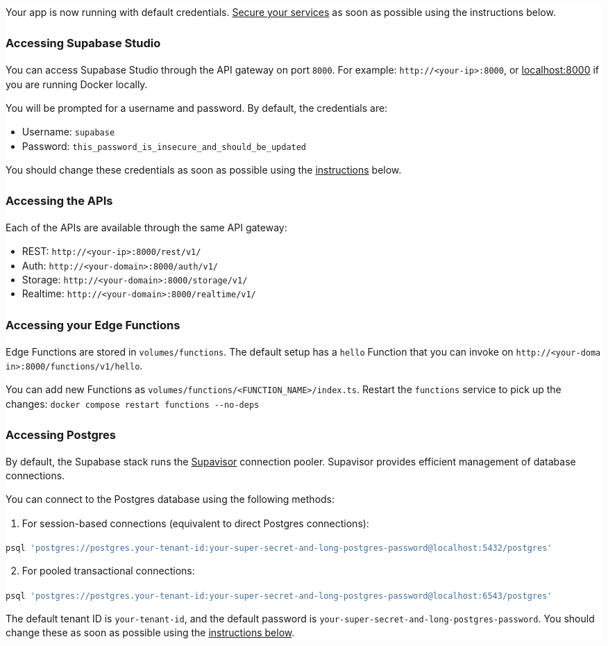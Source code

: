 Your app is now running with default credentials.
[Secure your services](#securing-your-services) as soon as possible using the instructions below.

</Admonition>

### Accessing Supabase Studio

You can access Supabase Studio through the API gateway on port `8000`. For example: `http://<your-ip>:8000`, or [localhost:8000](http://localhost:8000) if you are running Docker locally.

You will be prompted for a username and password. By default, the credentials are:

- Username: `supabase`
- Password: `this_password_is_insecure_and_should_be_updated`

You should change these credentials as soon as possible using the [instructions](#dashboard-authentication) below.

### Accessing the APIs

Each of the APIs are available through the same API gateway:

- REST: `http://<your-ip>:8000/rest/v1/`
- Auth: `http://<your-domain>:8000/auth/v1/`
- Storage: `http://<your-domain>:8000/storage/v1/`
- Realtime: `http://<your-domain>:8000/realtime/v1/`

### Accessing your Edge Functions

Edge Functions are stored in `volumes/functions`. The default setup has a `hello` Function that you can invoke on `http://<your-domain>:8000/functions/v1/hello`.

You can add new Functions as `volumes/functions/<FUNCTION_NAME>/index.ts`. Restart the `functions` service to pick up the changes: `docker compose restart functions --no-deps`

### Accessing Postgres

By default, the Supabase stack runs the [Supavisor](https://supabase.github.io/supavisor/development/docs/) connection pooler. Supavisor provides efficient management of database connections.

You can connect to the Postgres database using the following methods:

1. For session-based connections (equivalent to direct Postgres connections):

```bash
psql 'postgres://postgres.your-tenant-id:your-super-secret-and-long-postgres-password@localhost:5432/postgres'
```

2. For pooled transactional connections:

```bash
psql 'postgres://postgres.your-tenant-id:your-super-secret-and-long-postgres-password@localhost:6543/postgres'
```

The default tenant ID is `your-tenant-id`, and the default password is `your-super-secret-and-long-postgres-password`. You should change these as soon as possible using the [instructions below](#update-secrets).
